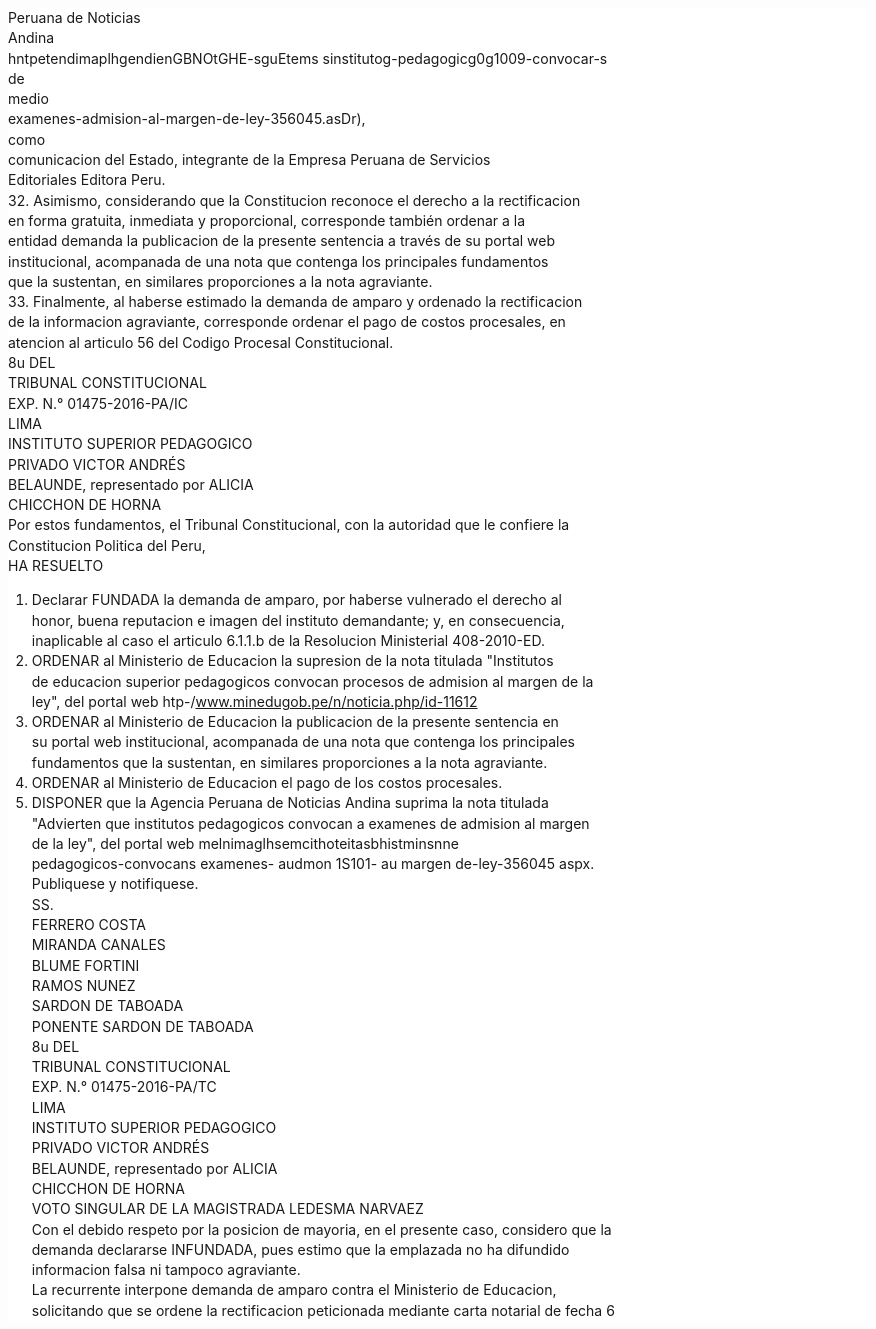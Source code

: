 Peruana de Noticias  
Andina  
hntpetendimaplhgendienGBNOtGHE-sguEtems sinstitutog-pedagogicg0g1009-convocar-s  
de  
medio  
examenes-admision-al-margen-de-ley-356045.asDr),  
como  
comunicacion del Estado, integrante de la Empresa Peruana de Servicios  
Editoriales  Editora Peru.  
32. Asimismo, considerando que la Constitucion reconoce el derecho a la rectificacion  
en forma gratuita, inmediata y proporcional, corresponde también ordenar a la  
entidad demanda la publicacion de la presente sentencia a través de su portal web  
institucional, acompanada de una nota que contenga los principales fundamentos  
que la sustentan, en similares proporciones a la nota agraviante.  
33. Finalmente, al haberse estimado la demanda de amparo y ordenado la rectificacion  
de la informacion agraviante, corresponde ordenar el pago de costos procesales, en  
atencion al articulo 56 del Codigo Procesal Constitucional.  
8u DEL  
TRIBUNAL CONSTITUCIONAL  
EXP. N.° 01475-2016-PA/IC  
LIMA  
INSTITUTO SUPERIOR PEDAGOGICO  
PRIVADO VICTOR ANDRÉS  
BELAUNDE, representado por ALICIA  
CHICCHON DE HORNA  
Por estos fundamentos, el Tribunal Constitucional, con la autoridad que le confiere la  
Constitucion Politica del Peru,  
HA RESUELTO  
1. Declarar FUNDADA la demanda de amparo, por haberse vulnerado el derecho al  
honor, buena reputacion e imagen del instituto demandante; y, en consecuencia,  
inaplicable al caso el articulo 6.1.1.b de la Resolucion Ministerial 408-2010-ED.  
2. ORDENAR al Ministerio de Educacion la supresion de la nota titulada "Institutos  
de educacion superior pedagogicos convocan procesos de admision al margen de la  
ley", del portal web htp-/www.minedugob.pe/n/noticia.php/id-11612  
3. ORDENAR al Ministerio de Educacion la publicacion de la presente sentencia en  
su portal web institucional, acompanada de una nota que contenga los principales  
fundamentos que la sustentan, en similares proporciones a la nota agraviante.  
4. ORDENAR al Ministerio de Educacion el pago de los costos procesales.  
5. DISPONER que la Agencia Peruana de Noticias Andina suprima la nota titulada  
"Advierten que institutos pedagogicos convocan a examenes de admision al margen  
de la ley", del portal web melnimaglhsemcithoteitasbhistminsnne  
pedagogicos-convocans examenes- audmon 1S101- au margen de-ley-356045 aspx.  
Publiquese y notifiquese.  
SS.  
FERRERO COSTA  
MIRANDA CANALES  
BLUME FORTINI  
RAMOS NUNEZ  
SARDON DE TABOADA  
PONENTE SARDON DE TABOADA  
8u DEL  
TRIBUNAL CONSTITUCIONAL  
EXP. N.° 01475-2016-PA/TC  
LIMA  
INSTITUTO SUPERIOR PEDAGOGICO  
PRIVADO VICTOR ANDRÉS  
BELAUNDE, representado por ALICIA  
CHICCHON DE HORNA  
VOTO SINGULAR DE LA MAGISTRADA LEDESMA NARVAEZ  
Con el debido respeto por la posicion de mayoria, en el presente caso, considero que la  
demanda declararse INFUNDADA, pues estimo que la emplazada no ha difundido  
informacion falsa ni tampoco agraviante.  
La recurrente interpone demanda de amparo contra el Ministerio de Educacion,  
solicitando que se ordene la rectificacion peticionada mediante carta notarial de fecha 6  